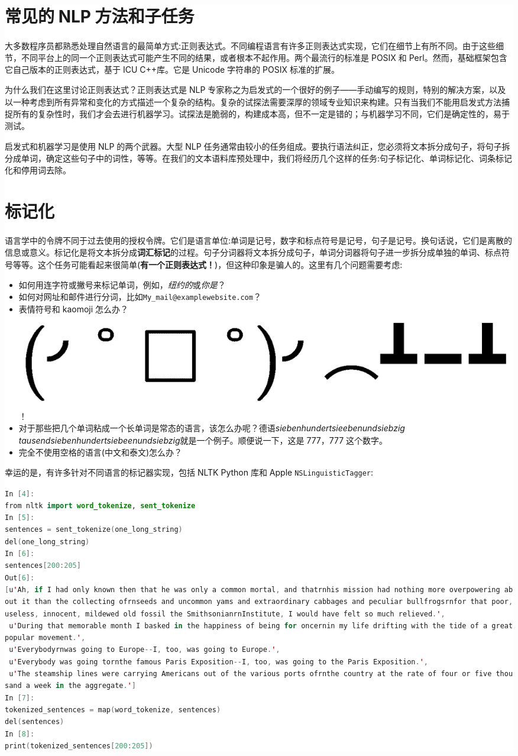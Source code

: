 

# 常见的 NLP 方法和子任务

大多数程序员都熟悉处理自然语言的最简单方式:正则表达式。不同编程语言有许多正则表达式实现，它们在细节上有所不同。由于这些细节，不同平台上的同一个正则表达式可能产生不同的结果，或者根本不起作用。两个最流行的标准是 POSIX 和 Perl。然而，基础框架包含它自己版本的正则表达式，基于 ICU C++库。它是 Unicode 字符串的 POSIX 标准的扩展。

为什么我们在这里讨论正则表达式？正则表达式是 NLP 专家称之为启发式的一个很好的例子——手动编写的规则，特别的解决方案，以及以一种考虑到所有异常和变化的方式描述一个复杂的结构。复杂的试探法需要深厚的领域专业知识来构建。只有当我们不能用启发式方法捕捉所有的复杂性时，我们才会去进行机器学习。试探法是脆弱的，构建成本高，但不一定是错的；与机器学习不同，它们是确定性的，易于测试。

启发式和机器学习是使用 NLP 的两个武器。大型 NLP 任务通常由较小的任务组成。要执行语法纠正，您必须将文本拆分成句子，将句子拆分成单词，确定这些句子中的词性，等等。在我们的文本语料库预处理中，我们将经历几个这样的任务:句子标记化、单词标记化、词条标记化和停用词去除。



# 标记化

语言学中的令牌不同于过去使用的授权令牌。它们是语言单位:单词是记号，数字和标点符号是记号，句子是记号。换句话说，它们是离散的信息或意义。标记化是将文本拆分成**词汇标记**的过程。句子分词器将文本拆分成句子，单词分词器将句子进一步拆分成单独的单词、标点符号等等。这个任务可能看起来很简单(**有一个正则表达式！**)，但这种印象是骗人的。这里有几个问题需要考虑:

*   如何用连字符或撇号来标记单词，例如，*纽约的*或*你是*？
*   如何对网址和邮件进行分词，比如`My_mail@examplewebsite.com`？
*   表情符号和 kaomoji 怎么办？![](img/61aeac6c-60a0-4dee-a1ce-1ff16c9bb208.png)！
*   对于那些把几个单词粘成一个长单词是常态的语言，该怎么办呢？德语*siebenhundertsieebenundsiebzig tausendsiebenhundertsiebeenundsiebzig*就是一个例子。顺便说一下，这是 777，777 这个数字。
*   完全不使用空格的语言(中文和泰文)怎么办？

幸运的是，有许多针对不同语言的标记器实现，包括 NLTK Python 库和 Apple `NSLinguisticTagger`:

```swift
In [4]: 
from nltk import word_tokenize, sent_tokenize 
In [5]: 
sentences = sent_tokenize(one_long_string) 
del(one_long_string) 
In [6]: 
sentences[200:205] 
Out[6]: 
[u'Ah, if I had only known then that he was only a common mortal, and thatrnhis mission had nothing more overpowering about it than the collecting ofrnseeds and uncommon yams and extraordinary cabbages and peculiar bullfrogsrnfor that poor, useless, innocent, mildewed old fossil the SmithsonianrnInstitute, I would have felt so much relieved.', 
 u'During that memorable month I basked in the happiness of being for oncernin my life drifting with the tide of a great popular movement.', 
 u'Everybodyrnwas going to Europe--I, too, was going to Europe.', 
 u'Everybody was going tornthe famous Paris Exposition--I, too, was going to the Paris Exposition.', 
 u'The steamship lines were carrying Americans out of the various ports ofrnthe country at the rate of four or five thousand a week in the aggregate.'] 
In [7]: 
tokenized_sentences = map(word_tokenize, sentences) 
del(sentences) 
In [8]: 
print(tokenized_sentences[200:205]) 
```
